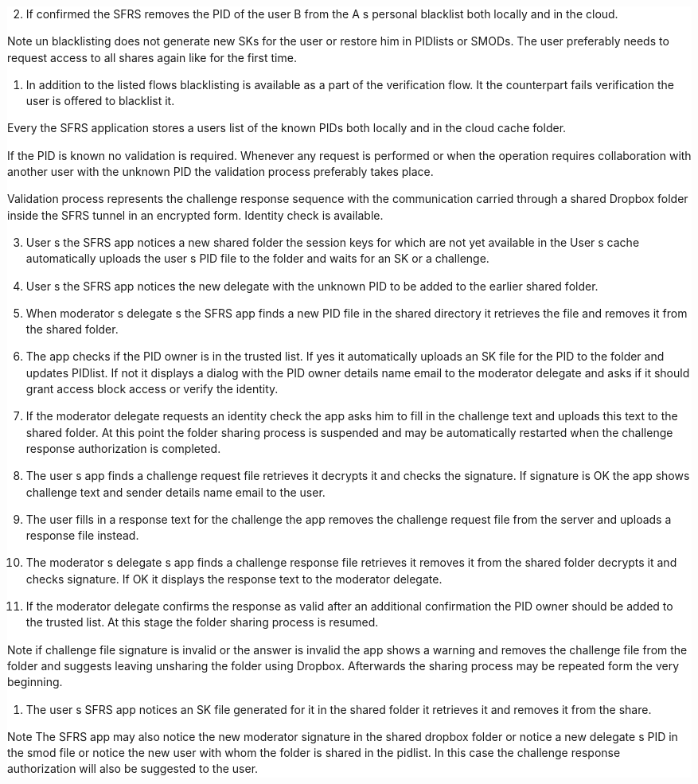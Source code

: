 2. If confirmed the SFRS removes the PID of the user B from the A s personal blacklist both locally and in the cloud.

Note un blacklisting does not generate new SKs for the user or restore him in PIDlists or SMODs. The user preferably needs to request access to all shares again like for the first time.

1. In addition to the listed flows blacklisting is available as a part of the verification flow. It the counterpart fails verification the user is offered to blacklist it.

Every the SFRS application stores a users list of the known PIDs both locally and in the cloud cache folder.

If the PID is known no validation is required. Whenever any request is performed or when the operation requires collaboration with another user with the unknown PID the validation process preferably takes place.

Validation process represents the challenge response sequence with the communication carried through a shared Dropbox folder inside the SFRS tunnel in an encrypted form. Identity check is available.

3. User s the SFRS app notices a new shared folder the session keys for which are not yet available in the User s cache automatically uploads the user s PID file to the folder and waits for an SK or a challenge.

4. User s the SFRS app notices the new delegate with the unknown PID to be added to the earlier shared folder.

1. When moderator s delegate s the SFRS app finds a new PID file in the shared directory it retrieves the file and removes it from the shared folder.

2. The app checks if the PID owner is in the trusted list. If yes it automatically uploads an SK file for the PID to the folder and updates PIDlist. If not it displays a dialog with the PID owner details name email to the moderator delegate and asks if it should grant access block access or verify the identity.

3. If the moderator delegate requests an identity check the app asks him to fill in the challenge text and uploads this text to the shared folder. At this point the folder sharing process is suspended and may be automatically restarted when the challenge response authorization is completed.

4. The user s app finds a challenge request file retrieves it decrypts it and checks the signature. If signature is OK the app shows challenge text and sender details name email to the user.

6. The user fills in a response text for the challenge the app removes the challenge request file from the server and uploads a response file instead.

7. The moderator s delegate s app finds a challenge response file retrieves it removes it from the shared folder decrypts it and checks signature. If OK it displays the response text to the moderator delegate.

8. If the moderator delegate confirms the response as valid after an additional confirmation the PID owner should be added to the trusted list. At this stage the folder sharing process is resumed.

Note if challenge file signature is invalid or the answer is invalid the app shows a warning and removes the challenge file from the folder and suggests leaving unsharing the folder using Dropbox. Afterwards the sharing process may be repeated form the very beginning.

1. The user s SFRS app notices an SK file generated for it in the shared folder it retrieves it and removes it from the share.

Note The SFRS app may also notice the new moderator signature in the shared dropbox folder or notice a new delegate s PID in the smod file or notice the new user with whom the folder is shared in the pidlist. In this case the challenge response authorization will also be suggested to the user.
